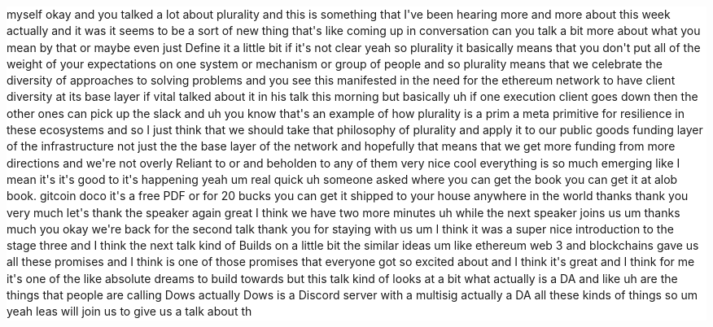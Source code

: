 myself okay and you talked a lot about
plurality and this is something that
I've been hearing more and more about
this week actually and it was it seems
to be a sort of new thing that's like
coming up in conversation can you talk a
bit more about what you mean by that or
maybe even just Define it a little bit
if it's not clear yeah so plurality it
basically means that you don't put all
of the weight of your expectations on
one system or mechanism or group of
people and so plurality means that we
celebrate the diversity of approaches to
solving problems and you see this
manifested in the need for the ethereum
network to have client diversity at its
base layer if vital talked about it in
his talk this morning but basically uh
if one execution client goes down then
the other ones can pick up the slack and
uh you know that's an example of how
plurality is a prim a meta primitive for
resilience in these ecosystems and so I
just think that we should take that
philosophy of plurality and apply it to
our public goods funding layer of the
infrastructure not just the the base
layer of the network and hopefully that
means that we get more funding from more
directions and we're not overly Reliant
to or and beholden to any of them very
nice cool everything is so much emerging
like I mean it's it's good to it's
happening yeah um real quick uh someone
asked where you can get the book you can
get it at alob book.
gitcoin doco it's a
free PDF or for 20 bucks you can get it
shipped to your house anywhere in the
world thanks thank you very much let's
thank the speaker
again
great I think we have two more minutes
uh while the next speaker joins us
um thanks much
you okay we're back for the second talk
thank you for staying with us um I think
it was a super nice introduction to the
stage three and I think the next talk
kind of Builds on a little bit the
similar ideas um like ethereum web 3 and
blockchains gave us all these promises
and I think is one of those promises
that everyone got so excited about and I
think it's great and I think for me it's
one of the like absolute dreams to build
towards but this talk kind of looks at a
bit what actually is a DA and like uh
are the things that people are calling
Dows actually Dows is a Discord server
with a multisig actually a DA all these
kinds of things so um yeah leas will
join us to give us a talk about th